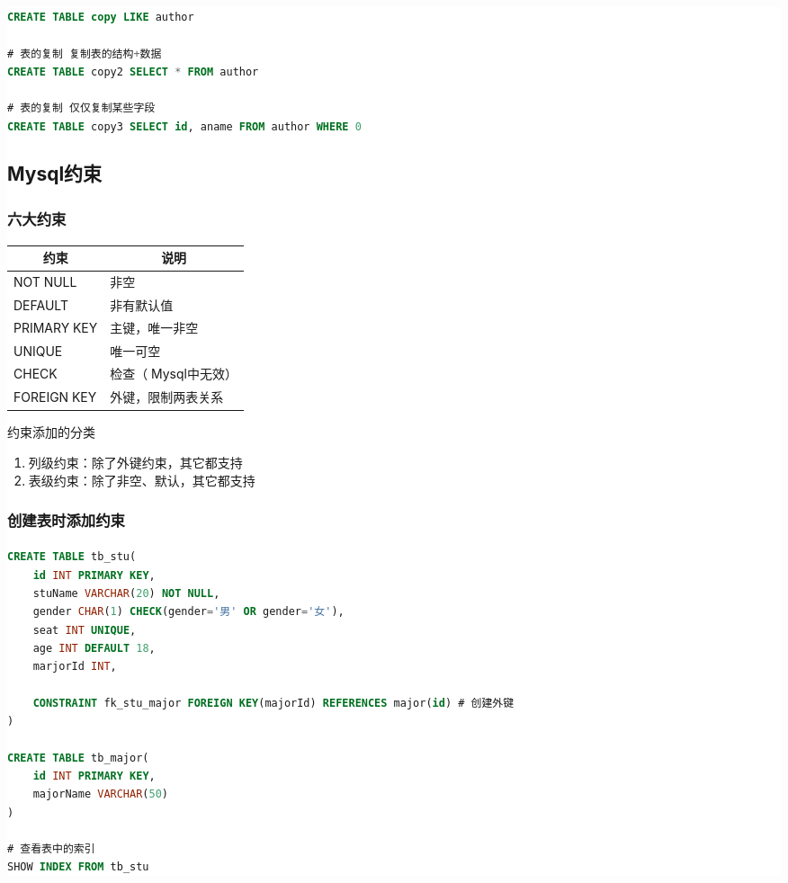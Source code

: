 ```sql
CREATE TABLE copy LIKE author

# 表的复制 复制表的结构+数据
CREATE TABLE copy2 SELECT * FROM author

# 表的复制 仅仅复制某些字段
CREATE TABLE copy3 SELECT id, aname FROM author WHERE 0
```

## Mysql约束

### 六大约束
| 约束        | 说明                 |
| ----------- | -------------------- |
| NOT NULL    | 非空                 |
| DEFAULT     | 非有默认值           |
| PRIMARY KEY | 主键，唯一非空       |
| UNIQUE      | 唯一可空             |
| CHECK       | 检查（ Mysql中无效） |
| FOREIGN KEY | 外键，限制两表关系   |
约束添加的分类
1. 列级约束：除了外键约束，其它都支持
2. 表级约束：除了非空、默认，其它都支持

### 创建表时添加约束

```sql
CREATE TABLE tb_stu(
	id INT PRIMARY KEY,
	stuName VARCHAR(20) NOT NULL,
	gender CHAR(1) CHECK(gender='男' OR gender='女'),
	seat INT UNIQUE,
	age INT DEFAULT 18,
	marjorId INT,

	CONSTRAINT fk_stu_major FOREIGN KEY(majorId) REFERENCES major(id) # 创建外键
)

CREATE TABLE tb_major(
	id INT PRIMARY KEY,
	majorName VARCHAR(50)
)

# 查看表中的索引
SHOW INDEX FROM tb_stu
```
